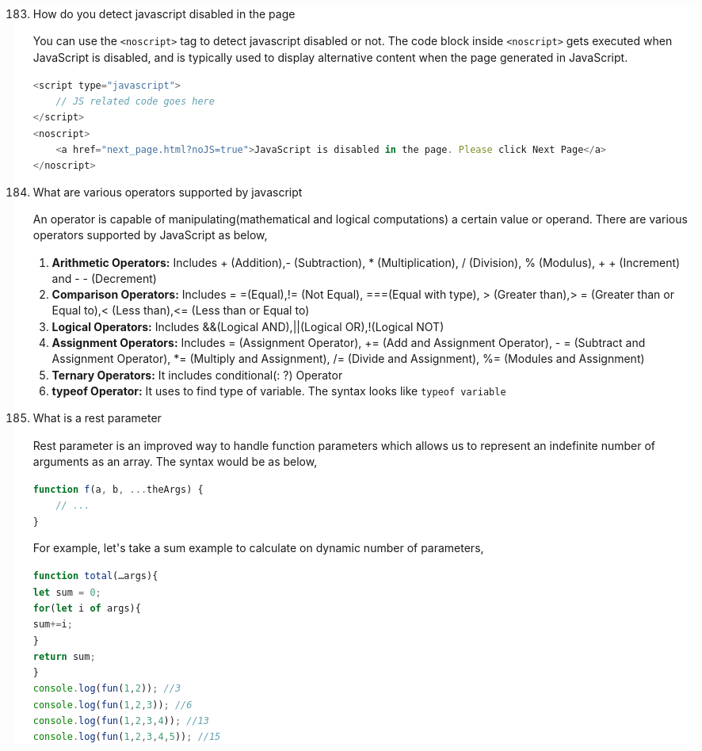183.    How do you detect javascript disabled in the page

        You can use the `<noscript>` tag to detect javascript disabled or not. The code block inside `<noscript>` gets executed when JavaScript is disabled, and is typically used to display alternative content when the page generated in JavaScript.

        ```javascript
        <script type="javascript">
            // JS related code goes here
        </script>
        <noscript>
            <a href="next_page.html?noJS=true">JavaScript is disabled in the page. Please click Next Page</a>
        </noscript>
        ```

184.    What are various operators supported by javascript

        An operator is capable of manipulating(mathematical and logical computations) a certain value or operand. There are various operators supported by JavaScript as below,

        1. **Arithmetic Operators:** Includes + (Addition),- (Subtraction), \* (Multiplication), / (Division), % (Modulus), + + (Increment) and - - (Decrement)
        2. **Comparison Operators:** Includes = =(Equal),!= (Not Equal), ===(Equal with type), > (Greater than),> = (Greater than or Equal to),< (Less than),<= (Less than or Equal to)
        3. **Logical Operators:** Includes &&(Logical AND),||(Logical OR),!(Logical NOT)
        4. **Assignment Operators:** Includes = (Assignment Operator), += (Add and Assignment Operator), - = (Subtract and Assignment Operator), \*= (Multiply and Assignment), /= (Divide and Assignment), %= (Modules and Assignment)
        5. **Ternary Operators:** It includes conditional(: ?) Operator
        6. **typeof Operator:** It uses to find type of variable. The syntax looks like `typeof variable`

185.    What is a rest parameter

        Rest parameter is an improved way to handle function parameters which allows us to represent an indefinite number of arguments as an array. The syntax would be as below,

        ```javascript
        function f(a, b, ...theArgs) {
            // ...
        }
        ```

        For example, let's take a sum example to calculate on dynamic number of parameters,

        ```javascript
        function total(…args){
        let sum = 0;
        for(let i of args){
        sum+=i;
        }
        return sum;
        }
        console.log(fun(1,2)); //3
        console.log(fun(1,2,3)); //6
        console.log(fun(1,2,3,4)); //13
        console.log(fun(1,2,3,4,5)); //15
        ```
